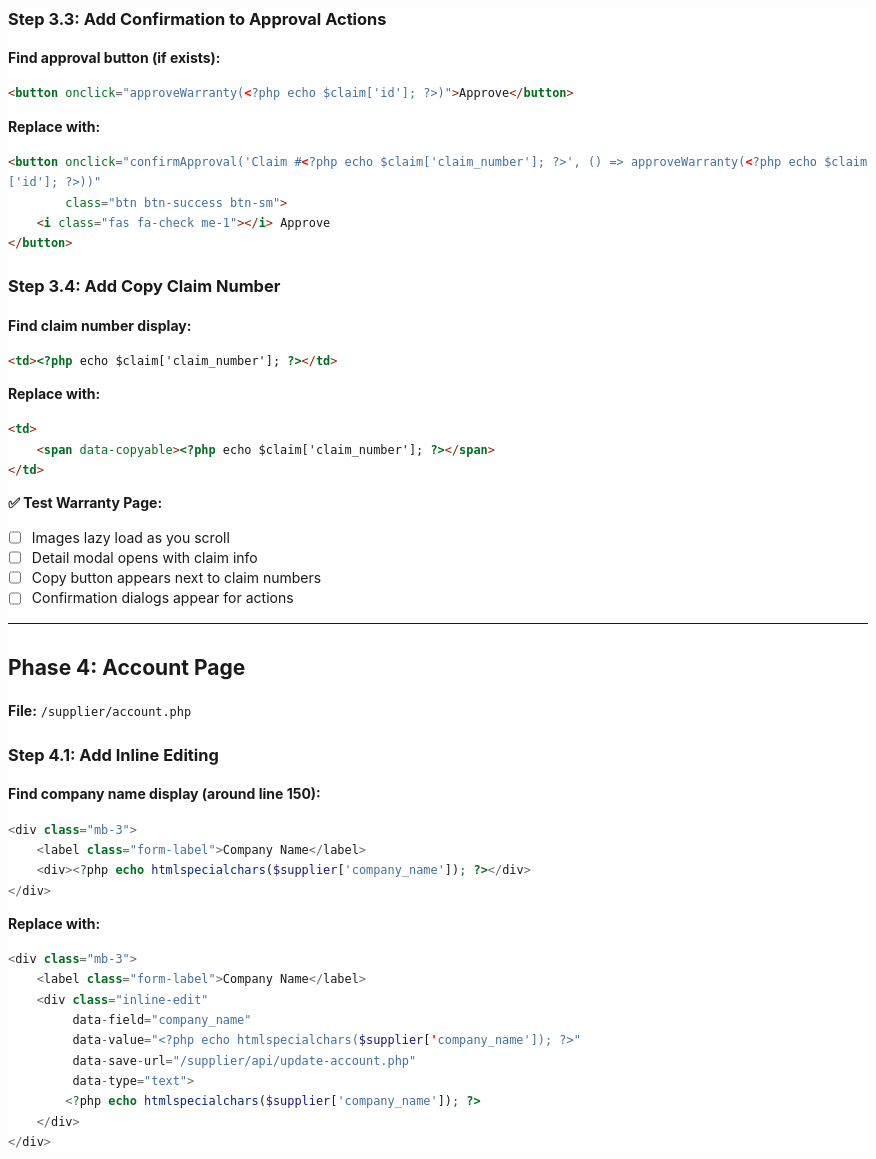 ### Step 3.3: Add Confirmation to Approval Actions

**Find approval button (if exists):**
```html
<button onclick="approveWarranty(<?php echo $claim['id']; ?>)">Approve</button>
```

**Replace with:**
```html
<button onclick="confirmApproval('Claim #<?php echo $claim['claim_number']; ?>', () => approveWarranty(<?php echo $claim['id']; ?>))"
        class="btn btn-success btn-sm">
    <i class="fas fa-check me-1"></i> Approve
</button>
```

### Step 3.4: Add Copy Claim Number

**Find claim number display:**
```html
<td><?php echo $claim['claim_number']; ?></td>
```

**Replace with:**
```html
<td>
    <span data-copyable><?php echo $claim['claim_number']; ?></span>
</td>
```

**✅ Test Warranty Page:**
- [ ] Images lazy load as you scroll
- [ ] Detail modal opens with claim info
- [ ] Copy button appears next to claim numbers
- [ ] Confirmation dialogs appear for actions

---

## Phase 4: Account Page

**File:** `/supplier/account.php`

### Step 4.1: Add Inline Editing

**Find company name display (around line 150):**
```php
<div class="mb-3">
    <label class="form-label">Company Name</label>
    <div><?php echo htmlspecialchars($supplier['company_name']); ?></div>
</div>
```

**Replace with:**
```php
<div class="mb-3">
    <label class="form-label">Company Name</label>
    <div class="inline-edit"
         data-field="company_name"
         data-value="<?php echo htmlspecialchars($supplier['company_name']); ?>"
         data-save-url="/supplier/api/update-account.php"
         data-type="text">
        <?php echo htmlspecialchars($supplier['company_name']); ?>
    </div>
</div>
```
